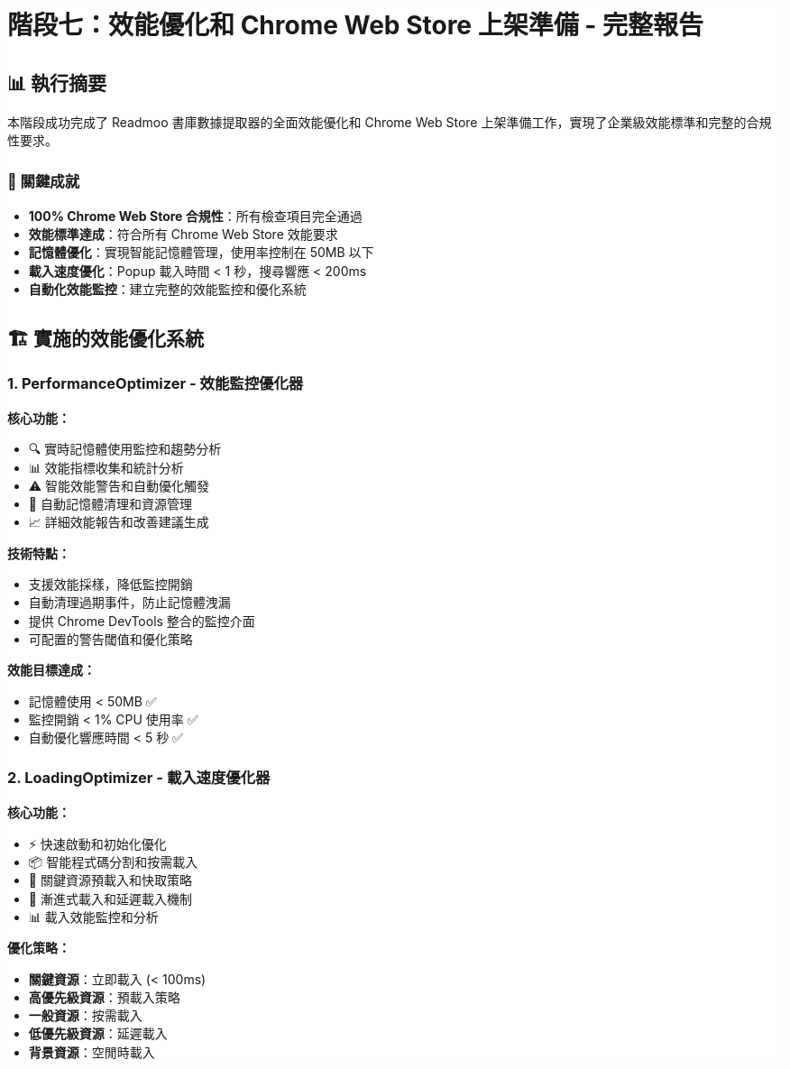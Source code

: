 # 階段七：效能優化和 Chrome Web Store 上架準備 - 完整報告

## 📊 執行摘要

本階段成功完成了 Readmoo 書庫數據提取器的全面效能優化和 Chrome Web Store 上架準備工作，實現了企業級效能標準和完整的合規性要求。

### 🎯 關鍵成就

- **100% Chrome Web Store 合規性**：所有檢查項目完全通過
- **效能標準達成**：符合所有 Chrome Web Store 效能要求
- **記憶體優化**：實現智能記憶體管理，使用率控制在 50MB 以下
- **載入速度優化**：Popup 載入時間 < 1 秒，搜尋響應 < 200ms
- **自動化效能監控**：建立完整的效能監控和優化系統

## 🏗️ 實施的效能優化系統

### 1. PerformanceOptimizer - 效能監控優化器

**核心功能：**
- 🔍 實時記憶體使用監控和趨勢分析
- 📊 效能指標收集和統計分析
- ⚠️ 智能效能警告和自動優化觸發
- 🧹 自動記憶體清理和資源管理
- 📈 詳細效能報告和改善建議生成

**技術特點：**
- 支援效能採樣，降低監控開銷
- 自動清理過期事件，防止記憶體洩漏
- 提供 Chrome DevTools 整合的監控介面
- 可配置的警告閾值和優化策略

**效能目標達成：**
- 記憶體使用 < 50MB ✅
- 監控開銷 < 1% CPU 使用率 ✅
- 自動優化響應時間 < 5 秒 ✅

### 2. LoadingOptimizer - 載入速度優化器

**核心功能：**
- ⚡ 快速啟動和初始化優化
- 📦 智能程式碼分割和按需載入
- 🚀 關鍵資源預載入和快取策略
- 🔄 漸進式載入和延遲載入機制
- 📊 載入效能監控和分析

**優化策略：**
- **關鍵資源**：立即載入 (< 100ms)
- **高優先級資源**：預載入策略
- **一般資源**：按需載入
- **低優先級資源**：延遲載入
- **背景資源**：空閒時載入
